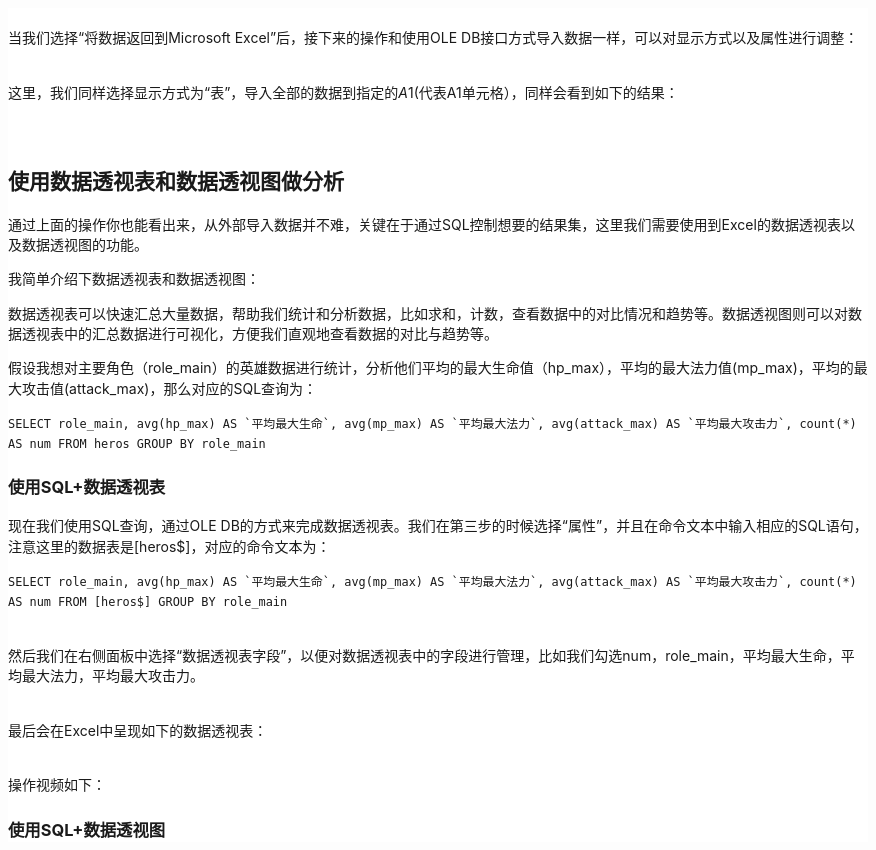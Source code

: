 <img src="https://static001.geekbang.org/resource/image/75/46/753b382fa6246c4dd1d7634d703dc646.png" alt=""><br>
当我们选择“将数据返回到Microsoft Excel”后，接下来的操作和使用OLE DB接口方式导入数据一样，可以对显示方式以及属性进行调整：

<img src="https://static001.geekbang.org/resource/image/24/65/24c70f964bb4dbdaf388af45bc57d865.png" alt=""><br>
这里，我们同样选择显示方式为“表”，导入全部的数据到指定的$A$1(代表A1单元格），同样会看到如下的结果：

<img src="https://static001.geekbang.org/resource/image/ba/ab/baeb41a95f49eb1fb76d6afe48122aab.png" alt="">

## 使用数据透视表和数据透视图做分析

通过上面的操作你也能看出来，从外部导入数据并不难，关键在于通过SQL控制想要的结果集，这里我们需要使用到Excel的数据透视表以及数据透视图的功能。

我简单介绍下数据透视表和数据透视图：

数据透视表可以快速汇总大量数据，帮助我们统计和分析数据，比如求和，计数，查看数据中的对比情况和趋势等。数据透视图则可以对数据透视表中的汇总数据进行可视化，方便我们直观地查看数据的对比与趋势等。

假设我想对主要角色（role_main）的英雄数据进行统计，分析他们平均的最大生命值（hp_max），平均的最大法力值(mp_max)，平均的最大攻击值(attack_max)，那么对应的SQL查询为：

```
SELECT role_main, avg(hp_max) AS `平均最大生命`, avg(mp_max) AS `平均最大法力`, avg(attack_max) AS `平均最大攻击力`, count(*) AS num FROM heros GROUP BY role_main

```

### 使用SQL+数据透视表

现在我们使用SQL查询，通过OLE DB的方式来完成数据透视表。我们在第三步的时候选择“属性”，并且在命令文本中输入相应的SQL语句，注意这里的数据表是[heros$]，对应的命令文本为：

```
SELECT role_main, avg(hp_max) AS `平均最大生命`, avg(mp_max) AS `平均最大法力`, avg(attack_max) AS `平均最大攻击力`, count(*) AS num FROM [heros$] GROUP BY role_main

```

<img src="https://static001.geekbang.org/resource/image/5f/0d/5ff31b9bc54a6d0c02e23775273ada0d.png" alt=""><br>
然后我们在右侧面板中选择“数据透视表字段”，以便对数据透视表中的字段进行管理，比如我们勾选num，role_main，平均最大生命，平均最大法力，平均最大攻击力。

<img src="https://static001.geekbang.org/resource/image/cf/9d/cf3e3da9ddedb2d886806ac4b490059d.png" alt=""><br>
最后会在Excel中呈现如下的数据透视表：

<img src="https://static001.geekbang.org/resource/image/c4/08/c41bd917642147b103ec3524d7a9f408.png" alt=""><br>
操作视频如下：

<video poster="https://media001.geekbang.org/b29dda8f93f5475fa36cee2908a48e89/snapshots/d41bc8d4cddf43b1aad2baa48293dcc7-00002.jpg" preload="none" controls=""><source src="https://media001.geekbang.org/customerTrans/fe4a99b62946f2c31c2095c167b26f9c/4a4da64f-16d00e8d8a6-0000-0000-01d-dbacd.mp4" type="video/mp4"><source src="https://media001.geekbang.org/b29dda8f93f5475fa36cee2908a48e89/06365f50429e4e849bea2767ce97fbf9-28c4680fd9b67ce1559bbe18701345b0-sd.m3u8" type="application/x-mpegURL"><source src="https://media001.geekbang.org/b29dda8f93f5475fa36cee2908a48e89/06365f50429e4e849bea2767ce97fbf9-7300b80dc359dc62ac7bd12b7c613c4b-hd.m3u8" type="application/x-mpegURL"></video>

### 使用SQL+数据透视图
